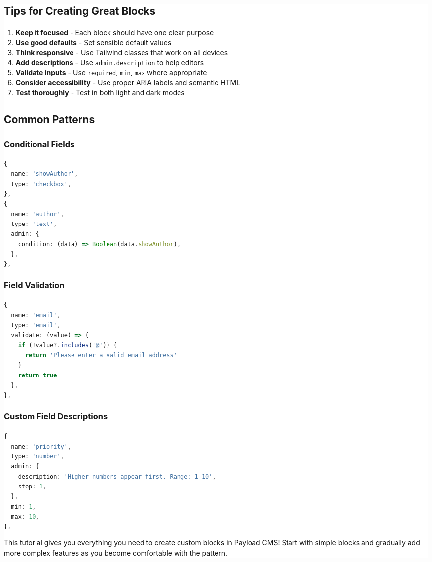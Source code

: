 ## Tips for Creating Great Blocks

1. **Keep it focused** - Each block should have one clear purpose
2. **Use good defaults** - Set sensible default values
3. **Think responsive** - Use Tailwind classes that work on all devices
4. **Add descriptions** - Use `admin.description` to help editors
5. **Validate inputs** - Use `required`, `min`, `max` where appropriate
6. **Consider accessibility** - Use proper ARIA labels and semantic HTML
7. **Test thoroughly** - Test in both light and dark modes

## Common Patterns

### Conditional Fields

```typescript
{
  name: 'showAuthor',
  type: 'checkbox',
},
{
  name: 'author',
  type: 'text',
  admin: {
    condition: (data) => Boolean(data.showAuthor),
  },
},
```

### Field Validation

```typescript
{
  name: 'email',
  type: 'email',
  validate: (value) => {
    if (!value?.includes('@')) {
      return 'Please enter a valid email address'
    }
    return true
  },
},
```

### Custom Field Descriptions

```typescript
{
  name: 'priority',
  type: 'number',
  admin: {
    description: 'Higher numbers appear first. Range: 1-10',
    step: 1,
  },
  min: 1,
  max: 10,
},
```

This tutorial gives you everything you need to create custom blocks in Payload CMS! Start with simple blocks and gradually add more complex features as you become comfortable with the pattern.
